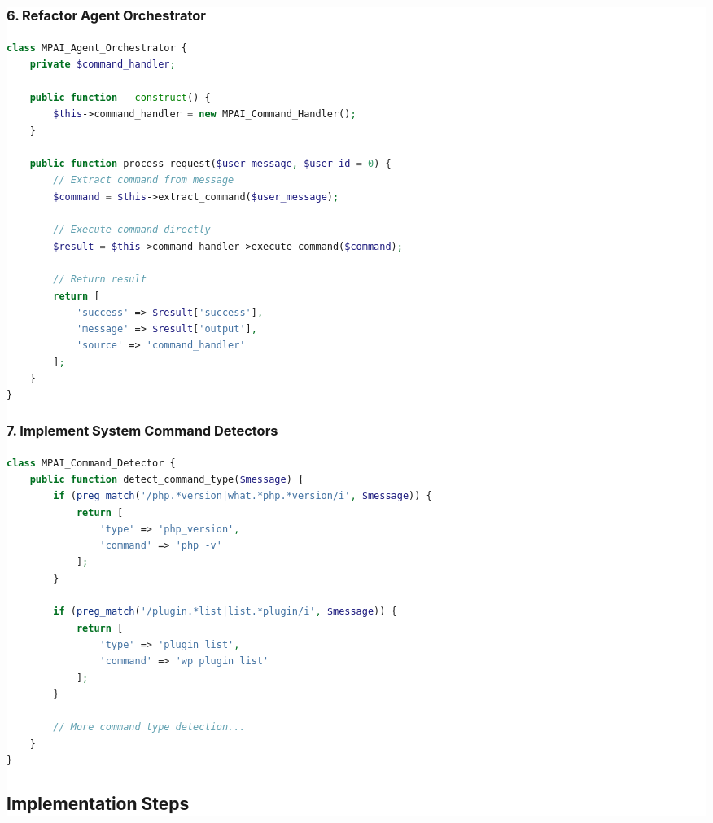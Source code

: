 ### 6. Refactor Agent Orchestrator

```php
class MPAI_Agent_Orchestrator {
    private $command_handler;
    
    public function __construct() {
        $this->command_handler = new MPAI_Command_Handler();
    }
    
    public function process_request($user_message, $user_id = 0) {
        // Extract command from message
        $command = $this->extract_command($user_message);
        
        // Execute command directly
        $result = $this->command_handler->execute_command($command);
        
        // Return result
        return [
            'success' => $result['success'],
            'message' => $result['output'],
            'source' => 'command_handler'
        ];
    }
}
```

### 7. Implement System Command Detectors

```php
class MPAI_Command_Detector {
    public function detect_command_type($message) {
        if (preg_match('/php.*version|what.*php.*version/i', $message)) {
            return [
                'type' => 'php_version',
                'command' => 'php -v'
            ];
        }
        
        if (preg_match('/plugin.*list|list.*plugin/i', $message)) {
            return [
                'type' => 'plugin_list',
                'command' => 'wp plugin list'
            ];
        }
        
        // More command type detection...
    }
}
```

## Implementation Steps
